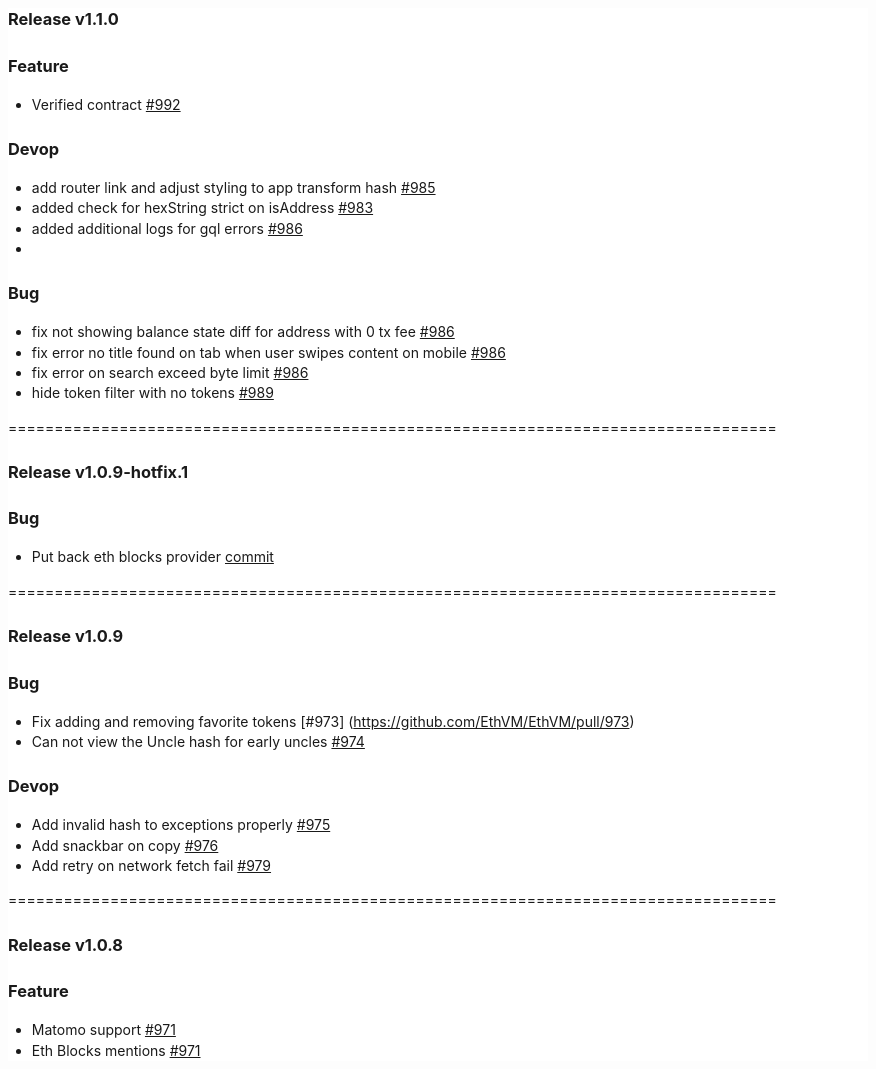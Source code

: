 
### Release v1.1.0

### Feature
- Verified contract [#992](https://github.com/EthVM/EthVM/pull/992)

### Devop
- add router link and adjust styling to app transform hash [#985](https://github.com/EthVM/EthVM/pull/985)
- added check for hexString strict on isAddress [#983](https://github.com/EthVM/EthVM/pull/983)
- added additional logs for gql errors [#986](https://github.com/EthVM/EthVM/pull/986)
- 

### Bug
- fix not showing balance state diff for address with 0 tx fee [#986](https://github.com/EthVM/EthVM/pull/986)
- fix error no title found on tab when user swipes content on mobile [#986](https://github.com/EthVM/EthVM/pull/986)
- fix error on search exceed byte limit [#986](https://github.com/EthVM/EthVM/pull/986)
- hide token filter with no tokens [#989](https://github.com/EthVM/EthVM/pull/989)

===================================================================================

### Release v1.0.9-hotfix.1

### Bug

- Put back eth blocks provider [commit](https://github.com/EthVM/EthVM/commit/2078300976d1c50b30d13b534a16bc282e569529)

===================================================================================

### Release v1.0.9

### Bug
- Fix adding and removing favorite tokens [#973] (https://github.com/EthVM/EthVM/pull/973)
- Can not view the Uncle hash for early uncles [#974](https://github.com/EthVM/EthVM/pull/974)

### Devop
- Add invalid hash to exceptions properly [#975](https://github.com/EthVM/EthVM/pull/975)
- Add snackbar on copy [#976](https://github.com/EthVM/EthVM/pull/976/files)
- Add retry on network fetch fail [#979](https://github.com/EthVM/EthVM/pull/979)

===================================================================================

### Release v1.0.8

### Feature
- Matomo support [#971](https://github.com/EthVM/EthVM/pull/971)
- Eth Blocks mentions [#971](https://github.com/EthVM/EthVM/pull/971)
